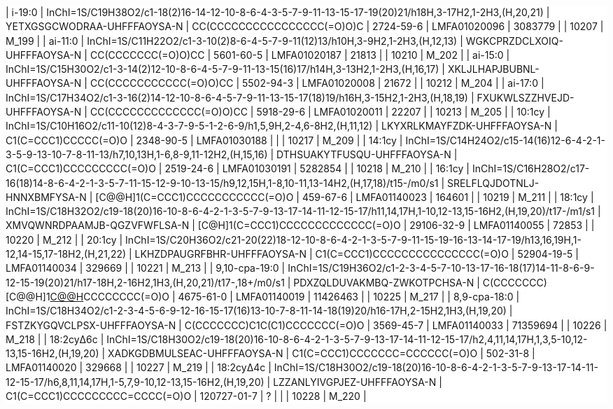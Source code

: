 | i-19:0                        | InChI=1S/C19H38O2/c1-18(2)16-14-12-10-8-6-4-3-5-7-9-11-13-15-17-19(20)21/h18H,3-17H2,1-2H3,(H,20,21)                                                                                          | YETXGSGCWODRAA-UHFFFAOYSA-N | CC(CCCCCCCCCCCCCCCC(=O)O)C                          | 2724-59-6             | LMFA01020096     | 3083779                     |                    | 10207            | M_199               |
| ai-11:0                       | InChI=1S/C11H22O2/c1-3-10(2)8-6-4-5-7-9-11(12)13/h10H,3-9H2,1-2H3,(H,12,13)                                                                                                                   | WGKCPRZDCLXOIQ-UHFFFAOYSA-N | CC(CCCCCCC(=O)O)CC                                  | 5601-60-5             | LMFA01020187     | 21813                       |                    | 10210            | M_202               |
| ai-15:0                       | InChI=1S/C15H30O2/c1-3-14(2)12-10-8-6-4-5-7-9-11-13-15(16)17/h14H,3-13H2,1-2H3,(H,16,17)                                                                                                      | XKLJLHAPJBUBNL-UHFFFAOYSA-N | CC(CCCCCCCCCCC(=O)O)CC                              | 5502-94-3             | LMFA01020008     | 21672                       |                    | 10212            | M_204               |
| ai-17:0                       | InChI=1S/C17H34O2/c1-3-16(2)14-12-10-8-6-4-5-7-9-11-13-15-17(18)19/h16H,3-15H2,1-2H3,(H,18,19)                                                                                                | FXUKWLSZZHVEJD-UHFFFAOYSA-N | CC(CCCCCCCCCCCCC(=O)O)CC                            | 5918-29-6             | LMFA01020011     | 22207                       |                    | 10213            | M_205               |
| 10:1cy                        | InChI=1S/C10H16O2/c11-10(12)8-4-3-7-9-5-1-2-6-9/h1,5,9H,2-4,6-8H2,(H,11,12)                                                                                                                   | LKYXRLKMAYFZDK-UHFFFAOYSA-N | C1(C=CCC1)CCCCC(=O)O                                | 2348-90-5             | LMFA01030188     |                             |                    | 10217            | M_209               |
| 14:1cy                        | InChI=1S/C14H24O2/c15-14(16)12-6-4-2-1-3-5-9-13-10-7-8-11-13/h7,10,13H,1-6,8-9,11-12H2,(H,15,16)                                                                                              | DTHSUAKYTFUSQU-UHFFFAOYSA-N | C1(C=CCC1)CCCCCCCCC(=O)O                            | 2519-24-6             | LMFA01030191     | 5282854                     |                    | 10218            | M_210               |
| 16:1cy                        | InChI=1S/C16H28O2/c17-16(18)14-8-6-4-2-1-3-5-7-11-15-12-9-10-13-15/h9,12,15H,1-8,10-11,13-14H2,(H,17,18)/t15-/m0/s1                                                                           | SRELFLQJDOTNLJ-HNNXBMFYSA-N | [C@@H]1(C=CCC1)CCCCCCCCCCC(=O)O                     | 459-67-6              | LMFA01140023     | 164601                      |                    | 10219            | M_211               |
| 18:1cy                        | InChI=1S/C18H32O2/c19-18(20)16-10-8-6-4-2-1-3-5-7-9-13-17-14-11-12-15-17/h11,14,17H,1-10,12-13,15-16H2,(H,19,20)/t17-/m1/s1                                                                   | XMVQWNRDPAAMJB-QGZVFWFLSA-N | [C@H]1(C=CCC1)CCCCCCCCCCCCC(=O)O                    | 29106-32-9            | LMFA01140055     | 72853                       |                    | 10220            | M_212               |
| 20:1cy                        | InChI=1S/C20H36O2/c21-20(22)18-12-10-8-6-4-2-1-3-5-7-9-11-15-19-16-13-14-17-19/h13,16,19H,1-12,14-15,17-18H2,(H,21,22)                                                                        | LKHZDPAUGRFBHR-UHFFFAOYSA-N | C1(C=CCC1)CCCCCCCCCCCCCCC(=O)O                      | 52904-19-5            | LMFA01140034     | 329669                      |                    | 10221            | M_213               |
| 9,10-cpa-19:0                 | InChI=1S/C19H36O2/c1-2-3-4-5-7-10-13-17-16-18(17)14-11-8-6-9-12-15-19(20)21/h17-18H,2-16H2,1H3,(H,20,21)/t17-,18+/m0/s1                                                                       | PDXZQLDUVAKMBQ-ZWKOTPCHSA-N | C(CCCCCCC)[C@@H]1[C@@H](C1)CCCCCCCC(=O)O            | 4675-61-0             | LMFA01140019     | 11426463                    |                    | 10225            | M_217               |
| 8,9-cpa-18:0                  | InChI=1S/C18H34O2/c1-2-3-4-5-6-9-12-16-15-17(16)13-10-7-8-11-14-18(19)20/h16-17H,2-15H2,1H3,(H,19,20)                                                                                         | FSTZKYGQVCLPSX-UHFFFAOYSA-N | C(CCCCCCC)C1C(C1)CCCCCCC(=O)O                       | 3569-45-7             | LMFA01140033     | 71359694                    |                    | 10226            | M_218               |
| 18:2cyΔ6c                     | InChI=1S/C18H30O2/c19-18(20)16-10-8-6-4-2-1-3-5-7-9-13-17-14-11-12-15-17/h2,4,11,14,17H,1,3,5-10,12-13,15-16H2,(H,19,20)                                                                      | XADKGDBMULSEAC-UHFFFAOYSA-N | C1(C=CCC1)CCCCCCC=CCCCCC(=O)O                       | 502-31-8              | LMFA01140020     | 329668                      |                    | 10227            | M_219               |
| 18:2cyΔ4c                     | InChI=1S/C18H30O2/c19-18(20)16-10-8-6-4-2-1-3-5-7-9-13-17-14-11-12-15-17/h6,8,11,14,17H,1-5,7,9-10,12-13,15-16H2,(H,19,20)                                                                    | LZZANLYIVGPJEZ-UHFFFAOYSA-N | C1(C=CCC1)CCCCCCCCC=CCCC(=O)O                       | 120727-01-7           | ?                |                             |                    | 10228            | M_220               |